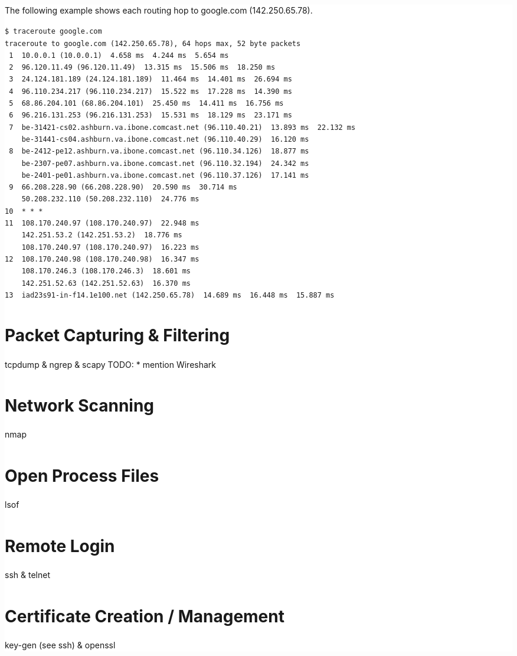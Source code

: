 The following example shows each routing hop to google.com (142.250.65.78).
```
$ traceroute google.com
traceroute to google.com (142.250.65.78), 64 hops max, 52 byte packets
 1  10.0.0.1 (10.0.0.1)  4.658 ms  4.244 ms  5.654 ms
 2  96.120.11.49 (96.120.11.49)  13.315 ms  15.506 ms  18.250 ms
 3  24.124.181.189 (24.124.181.189)  11.464 ms  14.401 ms  26.694 ms
 4  96.110.234.217 (96.110.234.217)  15.522 ms  17.228 ms  14.390 ms
 5  68.86.204.101 (68.86.204.101)  25.450 ms  14.411 ms  16.756 ms
 6  96.216.131.253 (96.216.131.253)  15.531 ms  18.129 ms  23.171 ms
 7  be-31421-cs02.ashburn.va.ibone.comcast.net (96.110.40.21)  13.893 ms  22.132 ms
    be-31441-cs04.ashburn.va.ibone.comcast.net (96.110.40.29)  16.120 ms
 8  be-2412-pe12.ashburn.va.ibone.comcast.net (96.110.34.126)  18.877 ms
    be-2307-pe07.ashburn.va.ibone.comcast.net (96.110.32.194)  24.342 ms
    be-2401-pe01.ashburn.va.ibone.comcast.net (96.110.37.126)  17.141 ms
 9  66.208.228.90 (66.208.228.90)  20.590 ms  30.714 ms
    50.208.232.110 (50.208.232.110)  24.776 ms
10  * * *
11  108.170.240.97 (108.170.240.97)  22.948 ms
    142.251.53.2 (142.251.53.2)  18.776 ms
    108.170.240.97 (108.170.240.97)  16.223 ms
12  108.170.240.98 (108.170.240.98)  16.347 ms
    108.170.246.3 (108.170.246.3)  18.601 ms
    142.251.52.63 (142.251.52.63)  16.370 ms
13  iad23s91-in-f14.1e100.net (142.250.65.78)  14.689 ms  16.448 ms  15.887 ms
```

# Packet Capturing & Filtering

tcpdump & ngrep & scapy
TODO: * mention Wireshark

# Network Scanning

nmap

# Open Process Files

lsof

# Remote Login

ssh & telnet

# Certificate Creation / Management

key-gen (see ssh) & openssl
